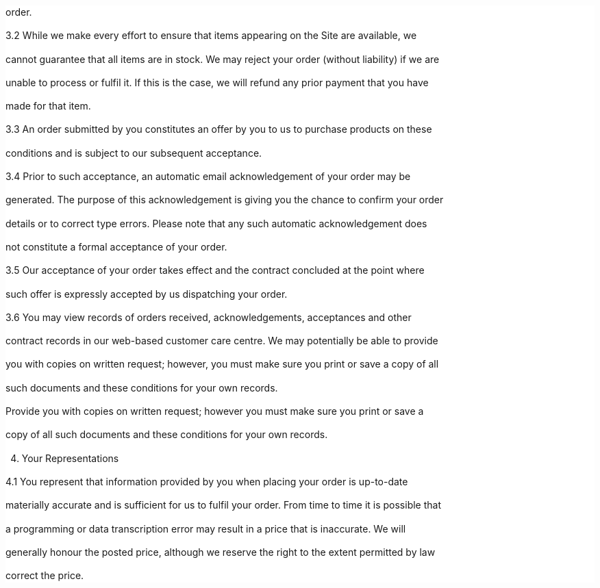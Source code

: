 order.



3.2 While we make every effort to ensure that items appearing on the Site are available, we

cannot guarantee that all items are in stock. We may reject your order (without liability) if we are

unable to process or fulfil it. If this is the case, we will refund any prior payment that you have

made for that item.



3.3 An order submitted by you constitutes an offer by you to us to purchase products on these

conditions and is subject to our subsequent acceptance.



3.4 Prior to such acceptance, an automatic email acknowledgement of your order may be

generated. The purpose of this acknowledgement is giving you the chance to confirm your order

details or to correct type errors. Please note that any such automatic acknowledgement does

not constitute a formal acceptance of your order.



3.5 Our acceptance of your order takes effect and the contract concluded at the point where

such offer is expressly accepted by us dispatching your order.



3.6 You may view records of orders received, acknowledgements, acceptances and other

contract records in our web-based customer care centre. We may potentially be able to provide

you with copies on written request; however, you must make sure you print or save a copy of all

such documents and these conditions for your own records.



Provide you with copies on written request; however you must make sure you print or save a

copy of all such documents and these conditions for your own records.



4. Your Representations



4.1 You represent that information provided by you when placing your order is up-to-date

materially accurate and is sufficient for us to fulfil your order. From time to time it is possible that

a programming or data transcription error may result in a price that is inaccurate. We will

generally honour the posted price, although we reserve the right to the extent permitted by law

correct the price.


